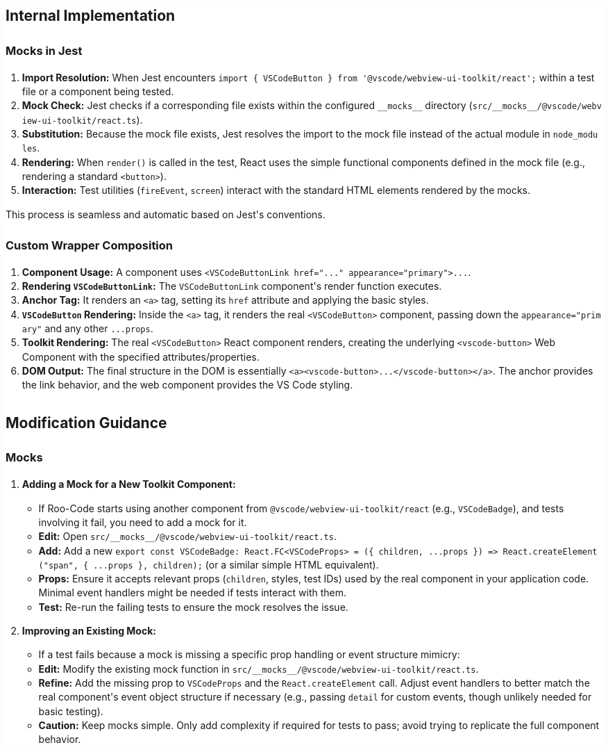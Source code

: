 ## Internal Implementation

### Mocks in Jest

1.  **Import Resolution:** When Jest encounters `import { VSCodeButton } from '@vscode/webview-ui-toolkit/react';` within a test file or a component being tested.
2.  **Mock Check:** Jest checks if a corresponding file exists within the configured `__mocks__` directory (`src/__mocks__/@vscode/webview-ui-toolkit/react.ts`).
3.  **Substitution:** Because the mock file exists, Jest resolves the import to the mock file instead of the actual module in `node_modules`.
4.  **Rendering:** When `render()` is called in the test, React uses the simple functional components defined in the mock file (e.g., rendering a standard `<button>`).
5.  **Interaction:** Test utilities (`fireEvent`, `screen`) interact with the standard HTML elements rendered by the mocks.

This process is seamless and automatic based on Jest's conventions.

### Custom Wrapper Composition

1.  **Component Usage:** A component uses `<VSCodeButtonLink href="..." appearance="primary">...`.
2.  **Rendering `VSCodeButtonLink`:** The `VSCodeButtonLink` component's render function executes.
3.  **Anchor Tag:** It renders an `<a>` tag, setting its `href` attribute and applying the basic styles.
4.  **`VSCodeButton` Rendering:** Inside the `<a>` tag, it renders the real `<VSCodeButton>` component, passing down the `appearance="primary"` and any other `...props`.
5.  **Toolkit Rendering:** The real `<VSCodeButton>` React component renders, creating the underlying `<vscode-button>` Web Component with the specified attributes/properties.
6.  **DOM Output:** The final structure in the DOM is essentially `<a><vscode-button>...</vscode-button></a>`. The anchor provides the link behavior, and the web component provides the VS Code styling.

## Modification Guidance

### Mocks

1.  **Adding a Mock for a New Toolkit Component:**
    *   If Roo-Code starts using another component from `@vscode/webview-ui-toolkit/react` (e.g., `VSCodeBadge`), and tests involving it fail, you need to add a mock for it.
    *   **Edit:** Open `src/__mocks__/@vscode/webview-ui-toolkit/react.ts`.
    *   **Add:** Add a new `export const VSCodeBadge: React.FC<VSCodeProps> = ({ children, ...props }) => React.createElement("span", { ...props }, children);` (or a similar simple HTML equivalent).
    *   **Props:** Ensure it accepts relevant props (`children`, styles, test IDs) used by the real component in your application code. Minimal event handlers might be needed if tests interact with them.
    *   **Test:** Re-run the failing tests to ensure the mock resolves the issue.

2.  **Improving an Existing Mock:**
    *   If a test fails because a mock is missing a specific prop handling or event structure mimicry:
    *   **Edit:** Modify the existing mock function in `src/__mocks__/@vscode/webview-ui-toolkit/react.ts`.
    *   **Refine:** Add the missing prop to `VSCodeProps` and the `React.createElement` call. Adjust event handlers to better match the real component's event object structure if necessary (e.g., passing `detail` for custom events, though unlikely needed for basic testing).
    *   **Caution:** Keep mocks simple. Only add complexity if required for tests to pass; avoid trying to replicate the full component behavior.
